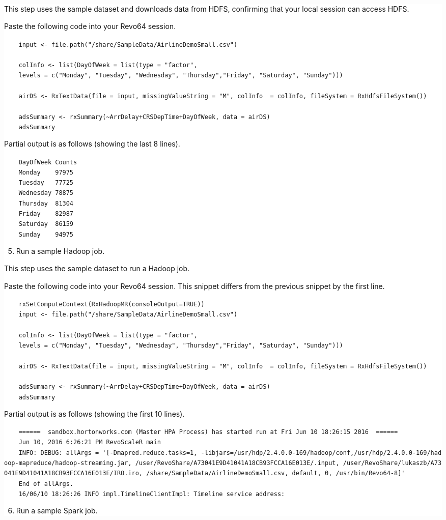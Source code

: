   This step uses the sample dataset and downloads data from HDFS, confirming that your local session can access HDFS.

  Paste the following code into your Revo64 session.

		input <- file.path("/share/SampleData/AirlineDemoSmall.csv")

		colInfo <- list(DayOfWeek = list(type = "factor",
		levels = c("Monday", "Tuesday", "Wednesday", "Thursday","Friday", "Saturday", "Sunday")))

		airDS <- RxTextData(file = input, missingValueString = "M", colInfo  = colInfo, fileSystem = RxHdfsFileSystem())

		adsSummary <- rxSummary(~ArrDelay+CRSDepTime+DayOfWeek, data = airDS)
		adsSummary

  Partial output is as follows (showing the last 8 lines).

		DayOfWeek Counts
		Monday    97975
		Tuesday   77725
		Wednesday 78875
		Thursday  81304
		Friday    82987
		Saturday  86159
		Sunday    94975

5. Run a sample Hadoop job.

  This step uses the sample dataset to run a Hadoop job.

  Paste the following code into your Revo64 session. This snippet differs from the previous snippet by the first line.

		rxSetComputeContext(RxHadoopMR(consoleOutput=TRUE))
		input <- file.path("/share/SampleData/AirlineDemoSmall.csv")

		colInfo <- list(DayOfWeek = list(type = "factor",
		levels = c("Monday", "Tuesday", "Wednesday", "Thursday","Friday", "Saturday", "Sunday")))

		airDS <- RxTextData(file = input, missingValueString = "M", colInfo  = colInfo, fileSystem = RxHdfsFileSystem())

		adsSummary <- rxSummary(~ArrDelay+CRSDepTime+DayOfWeek, data = airDS)
		adsSummary

  Partial output is as follows (showing the first 10 lines).

		======  sandbox.hortonworks.com (Master HPA Process) has started run at Fri Jun 10 18:26:15 2016  ======
		Jun 10, 2016 6:26:21 PM RevoScaleR main
		INFO: DEBUG: allArgs = '[-Dmapred.reduce.tasks=1, -libjars=/usr/hdp/2.4.0.0-169/hadoop/conf,/usr/hdp/2.4.0.0-169/hadoop-mapreduce/hadoop-streaming.jar, /user/RevoShare/A73041E9D41041A18CB93FCCA16E013E/.input, /user/RevoShare/lukaszb/A73041E9D41041A18CB93FCCA16E013E/IRO.iro, /share/SampleData/AirlineDemoSmall.csv, default, 0, /usr/bin/Revo64-8]'
		End of allArgs.
		16/06/10 18:26:26 INFO impl.TimelineClientImpl: Timeline service address:

6. Run a sample Spark job.

